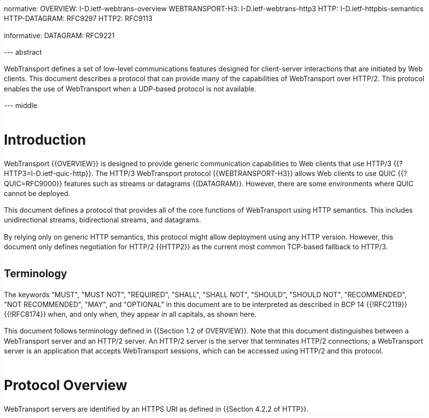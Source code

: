 normative:
  OVERVIEW: I-D.ietf-webtrans-overview
  WEBTRANSPORT-H3: I-D.ietf-webtrans-http3
  HTTP: I-D.ietf-httpbis-semantics
  HTTP-DATAGRAM: RFC9297
  HTTP2: RFC9113

informative:
  DATAGRAM: RFC9221

--- abstract

WebTransport defines a set of low-level communications features designed for
client-server interactions that are initiated by Web clients.  This document
describes a protocol that can provide many of the capabilities of WebTransport
over HTTP/2.  This protocol enables the use of WebTransport when a UDP-based
protocol is not available.

--- middle

# Introduction

WebTransport {{OVERVIEW}} is designed to provide generic communication
capabilities to Web clients that use HTTP/3 {{?HTTP3=I-D.ietf-quic-http}}.  The
HTTP/3 WebTransport protocol {{WEBTRANSPORT-H3}} allows Web clients to use QUIC
{{?QUIC=RFC9000}} features such as streams or datagrams {{DATAGRAM}}.
However, there are some environments where QUIC cannot be deployed.

This document defines a protocol that provides all of the core functions of
WebTransport using HTTP semantics. This includes unidirectional streams,
bidirectional streams, and datagrams.

By relying only on generic HTTP semantics, this protocol might allow deployment
using any HTTP version.  However, this document only defines negotiation for
HTTP/2 {{HTTP2}} as the current most common TCP-based fallback to HTTP/3.

## Terminology

The keywords "MUST", "MUST NOT", "REQUIRED", "SHALL", "SHALL NOT", "SHOULD",
"SHOULD NOT", "RECOMMENDED", "NOT RECOMMENDED", "MAY", and "OPTIONAL" in this
document are to be interpreted as described in BCP 14 {{!RFC2119}} {{!RFC8174}}
when, and only when, they appear in all capitals, as shown here.

This document follows terminology defined in {{Section 1.2 of OVERVIEW}}. Note
that this document distinguishes between a WebTransport server and an HTTP/2
server. An HTTP/2 server is the server that terminates HTTP/2 connections; a
WebTransport server is an application that accepts WebTransport sessions, which
can be accessed using HTTP/2 and this protocol.

# Protocol Overview

WebTransport servers are identified by an HTTPS URI as defined in {{Section
4.2.2 of HTTP}}.
